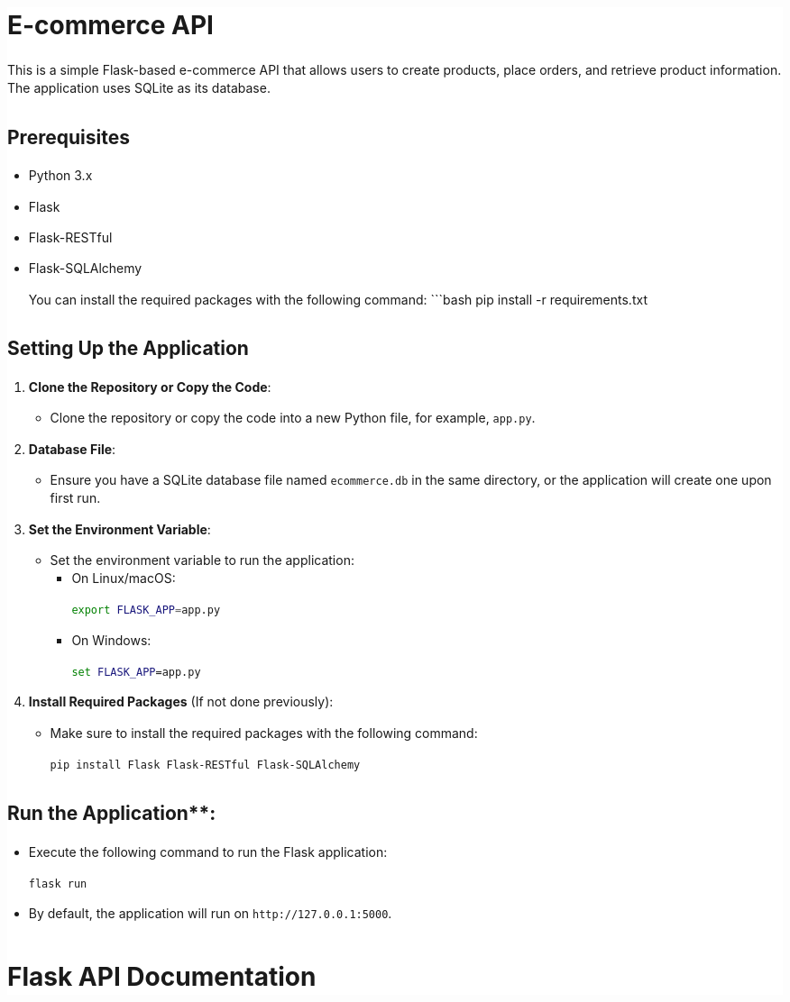# E-commerce API
This is a simple Flask-based e-commerce API that allows users to create products, place orders, and retrieve product information. The application uses SQLite as its database.

## Prerequisites
- Python 3.x
- Flask
- Flask-RESTful
- Flask-SQLAlchemy

   You can install the required packages with the following command:
      ```bash
         pip install -r requirements.txt

## Setting Up the Application

1. **Clone the Repository or Copy the Code**:
   - Clone the repository or copy the code into a new Python file, for example, `app.py`.

2. **Database File**:
   - Ensure you have a SQLite database file named `ecommerce.db` in the same directory, or the application will create one upon first run.

3. **Set the Environment Variable**:
   - Set the environment variable to run the application:
     - On Linux/macOS:
       ```bash
       export FLASK_APP=app.py
       ```
     - On Windows:
       ```cmd
       set FLASK_APP=app.py
       ```

4. **Install Required Packages** (If not done previously):
   - Make sure to install the required packages with the following command:
     ```bash
     pip install Flask Flask-RESTful Flask-SQLAlchemy
     ```
  
## Run the Application**:
   - Execute the following command to run the Flask application:
     ```bash
     flask run
     ```
   - By default, the application will run on `http://127.0.0.1:5000`.

# Flask API Documentation
